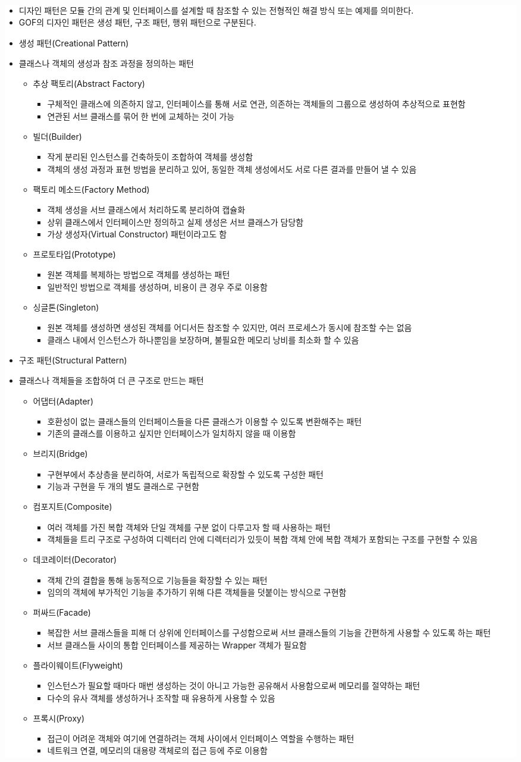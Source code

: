 - 디자인 패턴은 모듈 간의 관계 및 인터페이스를 설계할 때 참조할 수 있는 전형적인 해결 방식 또는 예제를 의미한다.
- GOF의 디자인 패턴은 생성 패턴, 구조 패턴, 행위 패턴으로 구분된다.

* 생성 패턴(Creational Pattern)
-  클래스나 객체의 생성과 참조 과정을 정의하는 패턴

    * 추상 팩토리(Abstract Factory)
        - 구체적인 클래스에 의존하지 않고, 인터페이스를 통해 서로 연관, 의존하는 객체들의 그룹으로 생성하여 추상적으로 표현함
        - 연관된 서브 클래스를 묶어 한 번에 교체하는 것이 가능

    * 빌더(Builder)
        - 작게 분리된 인스턴스를 건축하듯이 조합하여 객체를 생성함
        - 객체의 생성 과정과 표현 방법을 분리하고 있어, 동일한 객체 생성에서도 서로 다른 결과를 만들어 낼 수 있음

    * 팩토리 메소드(Factory Method)
        - 객체 생성을 서브 클래스에서 처리하도록 분리하여 캡슐화
        - 상위 클래스에서 인터페이스만 정의하고 실제 생성은 서브 클래스가 담당함
        - 가상 생성자(Virtual Constructor) 패턴이라고도 함

    * 프로토타입(Prototype)
        - 원본 객체를 복제하는 방법으로 객체를 생성하는 패턴
        - 일반적인 방법으로 객체를 생성하며, 비용이 큰 경우 주로 이용함

    * 싱글톤(Singleton)
        - 원본 객체를 생성하면 생성된 객체를 어디서든 참조할 수 있지만, 여러 프로세스가 동시에 참조할 수는 없음
        - 클래스 내에서 인스턴스가 하나뿐임을 보장하며, 불필요한 메모리 낭비를 최소화 할 수 있음

* 구조 패턴(Structural Pattern)
- 클래스나 객체들을 조합하여 더 큰 구조로 만드는 패턴

    * 어댑터(Adapter)
        - 호환성이 없는 클래스들의 인터페이스들을 다른 클래스가 이용할 수 있도록 변환해주는 패턴
        - 기존의 클래스를 이용하고 싶지만 인터페이스가 일치하지 않을 때 이용함

    * 브리지(Bridge)
        - 구현부에서 추상층을 분리하여, 서로가 독립적으로 확장할 수 있도록 구성한 패턴
        - 기능과 구현을 두 개의 별도 클래스로 구현함

    * 컴포지트(Composite)
        - 여러 객체를 가진 복합 객체와 단일 객체를 구분 없이 다루고자 할 때 사용하는 패턴
        - 객체들을 트리 구조로 구성하여 디렉터리 안에 디렉터리가 있듯이 복합 객체 안에 복합 객체가 포함되는 구조를 구현할 수 있음

    * 데코레이터(Decorator)
        - 객체 간의 결합을 통해 능동적으로 기능들을 확장할 수 있는 패턴
        - 임의의 객체에 부가적인 기능을 추가하기 위해 다른 객체들을 덧붙이는 방식으로 구현함

    * 퍼싸드(Facade)
        - 복잡한 서브 클래스들을 피해 더 상위에 인터페이스를 구성함으로써 서브 클래스들의 기능을 간편하게 사용할 수 있도록 하는 패턴
        - 서브 클래스들 사이의 통합 인터페이스를 제공하는 Wrapper 객체가 필요함

    * 플라이웨이트(Flyweight)
        - 인스턴스가 필요할 때마다 매번 생성하는 것이 아니고 가능한 공유해서 사용함으로써 메모리를 절약하는 패턴
        - 다수의 유사 객체를 생성하거나 조작할 때 유용하게 사용할 수 있음

    * 프록시(Proxy)
        - 접근이 어려운 객체와 여기에 연결하려는 객체 사이에서 인터페이스 역할을 수행하는 패턴
        - 네트워크 연결, 메모리의 대용량 객체로의 접근 등에 주로 이용함
